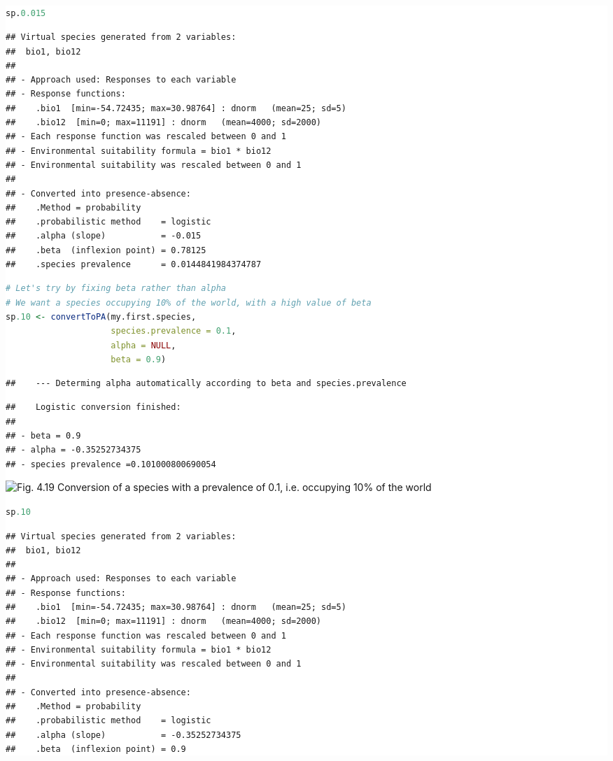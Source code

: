 ```r
sp.0.015
```

```
## Virtual species generated from 2 variables:
##  bio1, bio12
## 
## - Approach used: Responses to each variable
## - Response functions:
##    .bio1  [min=-54.72435; max=30.98764] : dnorm   (mean=25; sd=5)
##    .bio12  [min=0; max=11191] : dnorm   (mean=4000; sd=2000)
## - Each response function was rescaled between 0 and 1
## - Environmental suitability formula = bio1 * bio12
## - Environmental suitability was rescaled between 0 and 1
## 
## - Converted into presence-absence:
##    .Method = probability
##    .probabilistic method    = logistic
##    .alpha (slope)           = -0.015
##    .beta  (inflexion point) = 0.78125
##    .species prevalence      = 0.0144841984374787
```


```r
# Let's try by fixing beta rather than alpha
# We want a species occupying 10% of the world, with a high value of beta
sp.10 <- convertToPA(my.first.species,
                     species.prevalence = 0.1,
                     alpha = NULL,
                     beta = 0.9)
```

```
##    --- Determing alpha automatically according to beta and species.prevalence
```

```
##    Logistic conversion finished:
##               
## - beta = 0.9
## - alpha = -0.35252734375
## - species prevalence =0.101000800690054
```

![Fig. 4.19 Conversion of a species with a prevalence of 0.1, _i.e._ occupying 10% of the world](04-presenceabsence_files/figure-html/conv10-1.png)

```r
sp.10
```

```
## Virtual species generated from 2 variables:
##  bio1, bio12
## 
## - Approach used: Responses to each variable
## - Response functions:
##    .bio1  [min=-54.72435; max=30.98764] : dnorm   (mean=25; sd=5)
##    .bio12  [min=0; max=11191] : dnorm   (mean=4000; sd=2000)
## - Each response function was rescaled between 0 and 1
## - Environmental suitability formula = bio1 * bio12
## - Environmental suitability was rescaled between 0 and 1
## 
## - Converted into presence-absence:
##    .Method = probability
##    .probabilistic method    = logistic
##    .alpha (slope)           = -0.35252734375
##    .beta  (inflexion point) = 0.9
```